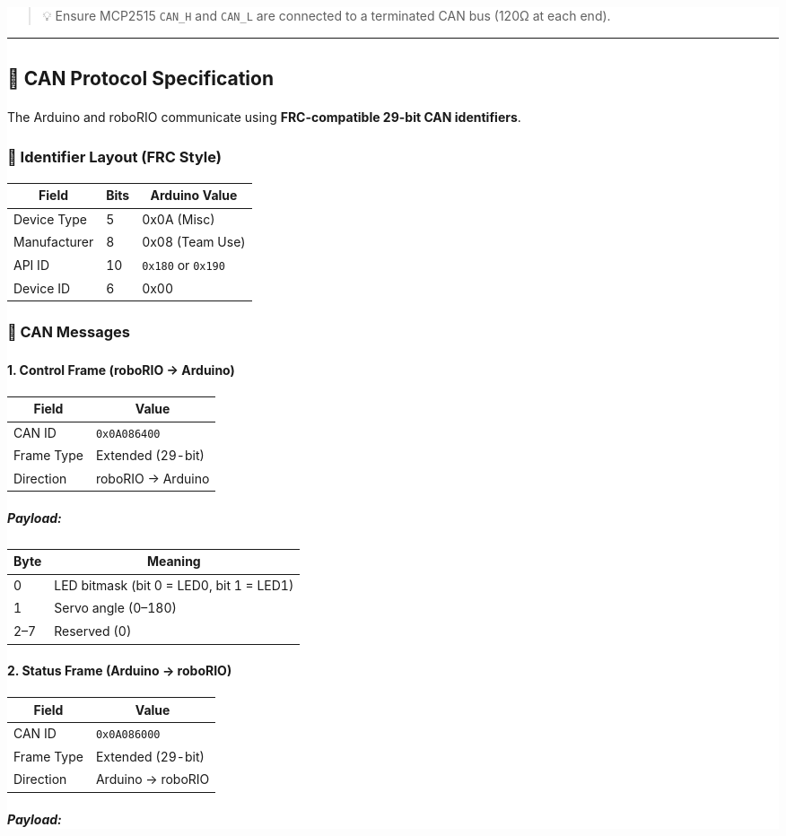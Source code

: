 > 💡 Ensure MCP2515 `CAN_H` and `CAN_L` are connected to a terminated CAN bus (120Ω at each end).

---

## 📡 CAN Protocol Specification

The Arduino and roboRIO communicate using **FRC-compatible 29-bit CAN identifiers**.

### 🧭 Identifier Layout (FRC Style)

| Field        | Bits | Arduino Value      |
| ------------ | ---- | ------------------ |
| Device Type  | 5    | 0x0A (Misc)        |
| Manufacturer | 8    | 0x08 (Team Use)    |
| API ID       | 10   | `0x180` or `0x190` |
| Device ID    | 6    | 0x00               |

### 📨 CAN Messages

#### 1. **Control Frame** (roboRIO → Arduino)

| Field      | Value             |
| ---------- | ----------------- |
| CAN ID     | `0x0A086400`      |
| Frame Type | Extended (29-bit) |
| Direction  | roboRIO → Arduino |

##### Payload:

| Byte | Meaning                                  |
| ---- | ---------------------------------------- |
| 0    | LED bitmask (bit 0 = LED0, bit 1 = LED1) |
| 1    | Servo angle (0–180)                      |
| 2–7  | Reserved (0)                             |

#### 2. **Status Frame** (Arduino → roboRIO)

| Field      | Value             |
| ---------- | ----------------- |
| CAN ID     | `0x0A086000`      |
| Frame Type | Extended (29-bit) |
| Direction  | Arduino → roboRIO |

##### Payload:
